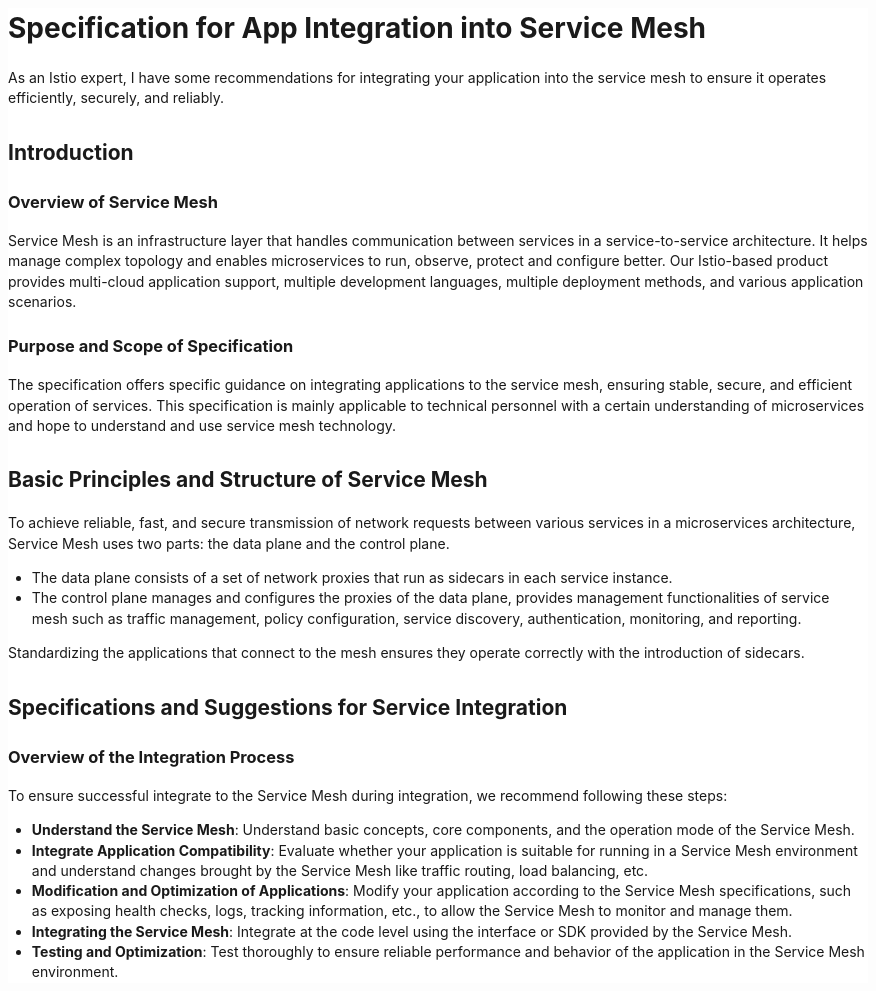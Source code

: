 # Specification for App Integration into Service Mesh

As an Istio expert, I have some recommendations for integrating your application
into the service mesh to ensure it operates efficiently, securely, and reliably. 

## Introduction

### Overview of Service Mesh

Service Mesh is an infrastructure layer that handles communication between services
in a service-to-service architecture. It helps manage complex topology and enables
microservices to run, observe, protect and configure better. Our Istio-based product
provides multi-cloud application support, multiple development languages, multiple
deployment methods, and various application scenarios.

### Purpose and Scope of Specification

The specification offers specific guidance on integrating applications
to the service mesh, ensuring stable, secure, and efficient operation of services. This specification
is mainly applicable to technical personnel with a certain understanding of microservices and hope
to understand and use service mesh technology.

## Basic Principles and Structure of Service Mesh

To achieve reliable, fast, and secure transmission of network requests between various services
in a microservices architecture, Service Mesh uses two parts: the data plane and the control plane.

- The data plane consists of a set of network proxies that run as sidecars in each service instance.
- The control plane manages and configures the proxies of the data plane, provides management
  functionalities of service mesh such as traffic management, policy configuration, service discovery,
  authentication, monitoring, and reporting.

Standardizing the applications that connect to the mesh ensures they operate correctly with the introduction of sidecars.

## Specifications and Suggestions for Service Integration

### Overview of the Integration Process

To ensure successful integrate to the Service Mesh during integration, we recommend following these steps:

- **Understand the Service Mesh**: Understand basic concepts, core components, and the operation mode of the Service Mesh.
- **Integrate Application Compatibility**: Evaluate whether your application is suitable for running in a Service Mesh
  environment and understand changes brought by the Service Mesh like traffic routing, load balancing, etc.
- **Modification and Optimization of Applications**: Modify your application according to the Service Mesh specifications,
  such as exposing health checks, logs, tracking information, etc., to allow the Service Mesh to monitor and manage them.
- **Integrating the Service Mesh**: Integrate at the code level using the interface or SDK provided by the Service Mesh.
- **Testing and Optimization**: Test thoroughly to ensure reliable performance and behavior of the application
  in the Service Mesh environment.
